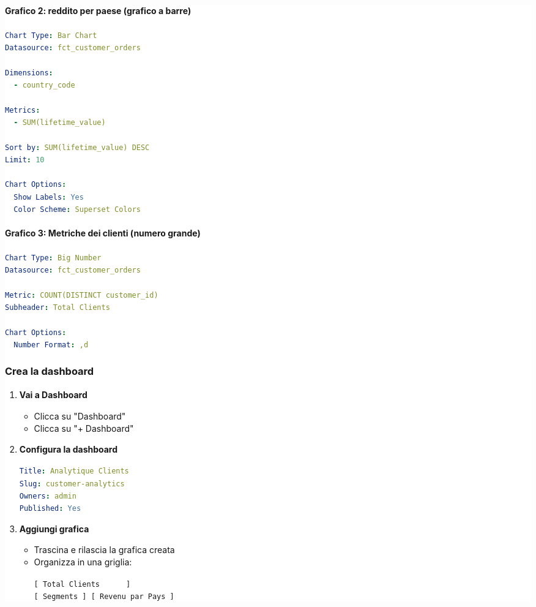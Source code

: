 ```yaml
```

#### Grafico 2: reddito per paese (grafico a barre)

```yaml
Chart Type: Bar Chart
Datasource: fct_customer_orders

Dimensions:
  - country_code

Metrics:
  - SUM(lifetime_value)

Sort by: SUM(lifetime_value) DESC
Limit: 10

Chart Options:
  Show Labels: Yes
  Color Scheme: Superset Colors
```

#### Grafico 3: Metriche dei clienti (numero grande)

```yaml
Chart Type: Big Number
Datasource: fct_customer_orders

Metric: COUNT(DISTINCT customer_id)
Subheader: Total Clients

Chart Options:
  Number Format: ,d
```

### Crea la dashboard

1. **Vai a Dashboard**
   - Clicca su "Dashboard"
   - Clicca su "+ Dashboard"

2. **Configura la dashboard**
   ```yaml
   Title: Analytique Clients
   Slug: customer-analytics
   Owners: admin
   Published: Yes
   ```

3. **Aggiungi grafica**
   - Trascina e rilascia la grafica creata
   - Organizza in una griglia:
     ```
     [ Total Clients      ]
     [ Segments ] [ Revenu par Pays ]
     ```
